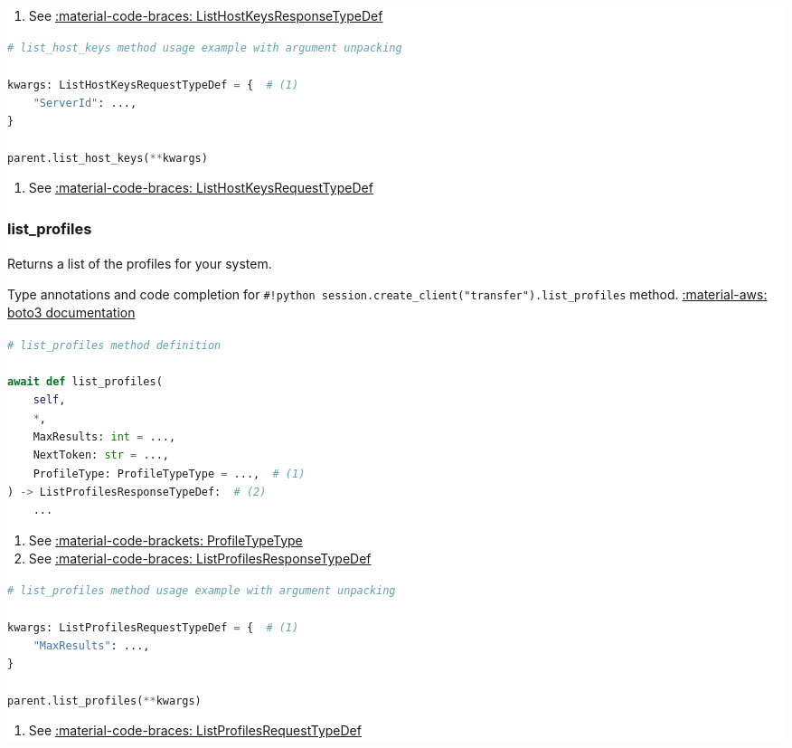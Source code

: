 1. See [:material-code-braces: ListHostKeysResponseTypeDef](./type_defs.md#listhostkeysresponsetypedef) 


```python
# list_host_keys method usage example with argument unpacking

kwargs: ListHostKeysRequestTypeDef = {  # (1)
    "ServerId": ...,
}

parent.list_host_keys(**kwargs)
```

1. See [:material-code-braces: ListHostKeysRequestTypeDef](./type_defs.md#listhostkeysrequesttypedef) 

### list\_profiles

Returns a list of the profiles for your system.

Type annotations and code completion for `#!python session.create_client("transfer").list_profiles` method.
[:material-aws: boto3 documentation](https://boto3.amazonaws.com/v1/documentation/api/latest/reference/services/transfer/client/list_profiles.html)

```python
# list_profiles method definition

await def list_profiles(
    self,
    *,
    MaxResults: int = ...,
    NextToken: str = ...,
    ProfileType: ProfileTypeType = ...,  # (1)
) -> ListProfilesResponseTypeDef:  # (2)
    ...
```

1. See [:material-code-brackets: ProfileTypeType](./literals.md#profiletypetype) 
2. See [:material-code-braces: ListProfilesResponseTypeDef](./type_defs.md#listprofilesresponsetypedef) 


```python
# list_profiles method usage example with argument unpacking

kwargs: ListProfilesRequestTypeDef = {  # (1)
    "MaxResults": ...,
}

parent.list_profiles(**kwargs)
```

1. See [:material-code-braces: ListProfilesRequestTypeDef](./type_defs.md#listprofilesrequesttypedef) 
